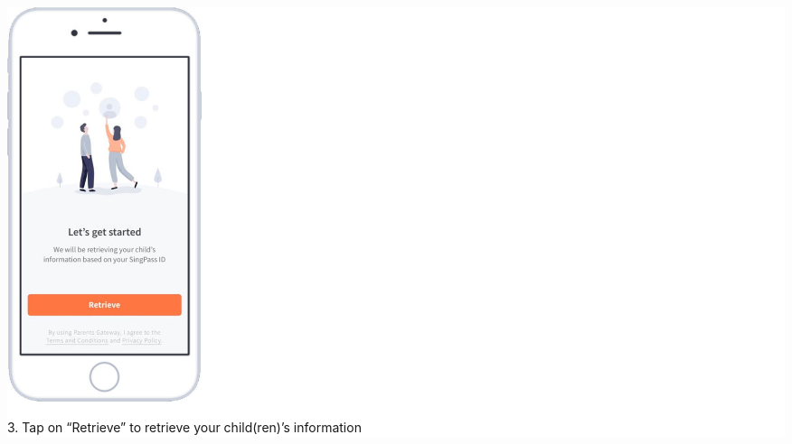 <img style="width:25%" height="auto" width="100%" src="/images/pg3.jpg">
</div>
<p>3. Tap on “Retrieve” to retrieve your child(ren)’s information</p>
<div class="isomer-image-wrapper">